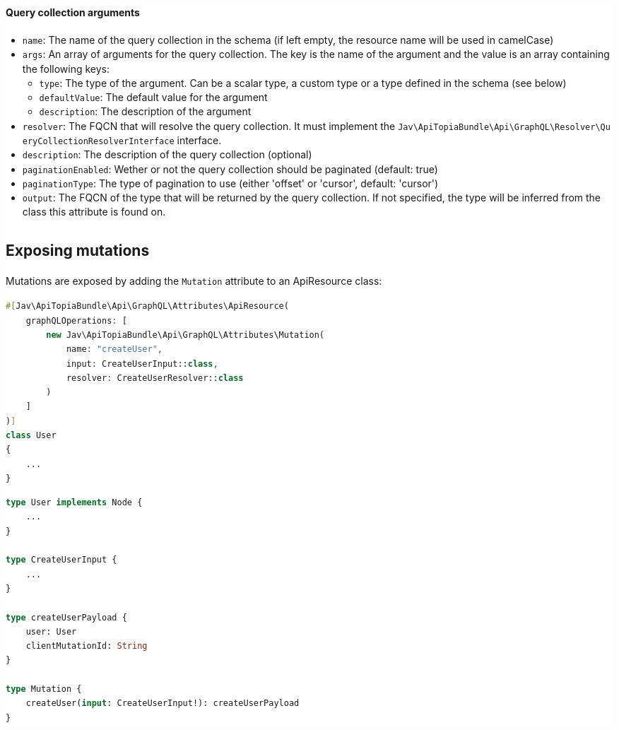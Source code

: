 #### Query collection arguments

- `name`: The name of the query collection in the schema (if left empty, the resource name will be used in camelCase)
- `args`: An array of arguments for the query collection. The key is the name of the argument and the value is an array containing the following keys:
    - `type`: The type of the argument. Can be a scalar type, a custom type or a type defined in the schema (see below)
    - `defaultValue`: The default value for the argument
    - `description`: The description of the argument
- `resolver`: The FQCN that will resolve the query collection. It must implement the `Jav\ApiTopiaBundle\Api\GraphQL\Resolver\QueryCollectionResolverInterface` interface.
- `description`: The description of the query collection (optional)
- `paginationEnabled`: Wether or not the query collection should be paginated (default: true)
- `paginationType`: The type of pagination to use (either 'offset' or 'cursor', default: 'cursor')
- `output`: The FQCN of the type that will be returned by the query collection. If not specified, the type will be inferred from the class this attribute is found on.

## Exposing mutations

Mutations are exposed by adding the `Mutation` attribute to an ApiResource class:

```php
#[Jav\ApiTopiaBundle\Api\GraphQL\Attributes\ApiResource(
    graphQLOperations: [
        new Jav\ApiTopiaBundle\Api\GraphQL\Attributes\Mutation(
            name: "createUser",
            input: CreateUserInput::class,
            resolver: CreateUserResolver::class
        )
    ]
)]
class User
{
    ...
}
```

```graphql
type User implements Node {
    ...
}

type CreateUserInput {
    ...
}

type createUserPayload {
    user: User
    clientMutationId: String
}

type Mutation {
    createUser(input: CreateUserInput!): createUserPayload
}
```
